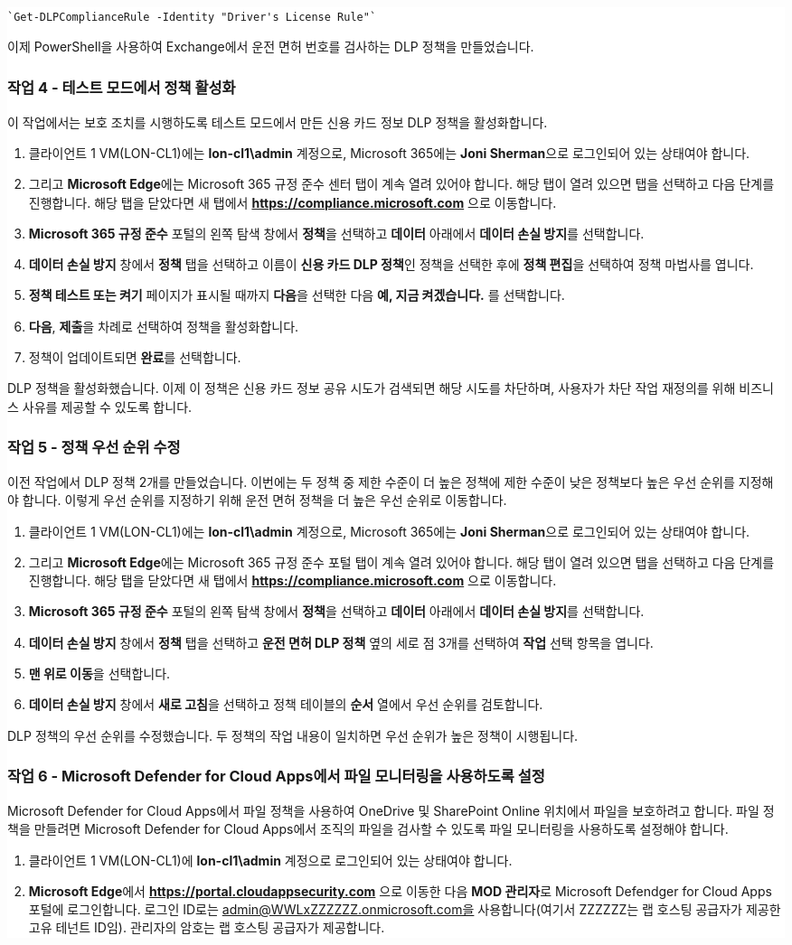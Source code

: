 	`Get-DLPComplianceRule -Identity "Driver's License Rule"`

이제 PowerShell을 사용하여 Exchange에서 운전 면허 번호를 검사하는 DLP 정책을 만들었습니다.

### 작업 4 - 테스트 모드에서 정책 활성화

이 작업에서는 보호 조치를 시행하도록 테스트 모드에서 만든 신용 카드 정보 DLP 정책을 활성화합니다.

1. 클라이언트 1 VM(LON-CL1)에는 **lon-cl1\admin** 계정으로, Microsoft 365에는 **Joni Sherman**으로 로그인되어 있는 상태여야 합니다. 

2. 그리고 **Microsoft Edge**에는 Microsoft 365 규정 준수 센터 탭이 계속 열려 있어야 합니다. 해당 탭이 열려 있으면 탭을 선택하고 다음 단계를 진행합니다. 해당 탭을 닫았다면 새 탭에서 **https://compliance.microsoft.com** 으로 이동합니다.

3. **Microsoft 365 규정 준수** 포털의 왼쪽 탐색 창에서 **정책**을 선택하고 **데이터** 아래에서 **데이터 손실 방지**를 선택합니다.

4. **데이터 손실 방지** 창에서 **정책** 탭을 선택하고 이름이 **신용 카드 DLP 정책**인 정책을 선택한 후에 **정책 편집**을 선택하여 정책 마법사를 엽니다.

5. **정책 테스트 또는 켜기** 페이지가 표시될 때까지 **다음**을 선택한 다음 **예, 지금 켜겠습니다.** 를 선택합니다.

6. **다음**, **제출**을 차례로 선택하여 정책을 활성화합니다.

7. 정책이 업데이트되면 **완료**를 선택합니다.

DLP 정책을 활성화했습니다. 이제 이 정책은 신용 카드 정보 공유 시도가 검색되면 해당 시도를 차단하며, 사용자가 차단 작업 재정의를 위해 비즈니스 사유를 제공할 수 있도록 합니다.

### 작업 5 - 정책 우선 순위 수정

이전 작업에서 DLP 정책 2개를 만들었습니다. 이번에는 두 정책 중 제한 수준이 더 높은 정책에 제한 수준이 낮은 정책보다 높은 우선 순위를 지정해야 합니다. 이렇게 우선 순위를 지정하기 위해 운전 면허 정책을 더 높은 우선 순위로 이동합니다.

1. 클라이언트 1 VM(LON-CL1)에는 **lon-cl1\admin** 계정으로, Microsoft 365에는 **Joni Sherman**으로 로그인되어 있는 상태여야 합니다. 

2. 그리고 **Microsoft Edge**에는 Microsoft 365 규정 준수 포털 탭이 계속 열려 있어야 합니다. 해당 탭이 열려 있으면 탭을 선택하고 다음 단계를 진행합니다. 해당 탭을 닫았다면 새 탭에서 **https://compliance.microsoft.com** 으로 이동합니다.

3. **Microsoft 365 규정 준수** 포털의 왼쪽 탐색 창에서 **정책**을 선택하고 **데이터** 아래에서 **데이터 손실 방지**를 선택합니다.

4. **데이터 손실 방지** 창에서 **정책** 탭을 선택하고 **운전 면허 DLP 정책** 옆의 세로 점 3개를 선택하여 **작업** 선택 항목을 엽니다.

5. **맨 위로 이동**을 선택합니다.

6. **데이터 손실 방지** 창에서 **새로 고침**을 선택하고 정책 테이블의 **순서** 열에서 우선 순위를 검토합니다.

DLP 정책의 우선 순위를 수정했습니다. 두 정책의 작업 내용이 일치하면 우선 순위가 높은 정책이 시행됩니다.

### 작업 6 - Microsoft Defender for Cloud Apps에서 파일 모니터링을 사용하도록 설정

Microsoft Defender for Cloud Apps에서 파일 정책을 사용하여 OneDrive 및 SharePoint Online 위치에서 파일을 보호하려고 합니다. 파일 정책을 만들려면 Microsoft Defender for Cloud Apps에서 조직의 파일을 검사할 수 있도록 파일 모니터링을 사용하도록 설정해야 합니다.

1. 클라이언트 1 VM(LON-CL1)에 **lon-cl1\admin** 계정으로 로그인되어 있는 상태여야 합니다.

2. **Microsoft Edge**에서 **https://portal.cloudappsecurity.com** 으로 이동한 다음 **MOD 관리자**로 Microsoft Defendger for Cloud Apps 포털에 로그인합니다. 로그인 ID로는 admin@WWLxZZZZZZ.onmicrosoft.com을 사용합니다(여기서 ZZZZZZ는 랩 호스팅 공급자가 제공한 고유 테넌트 ID임).  관리자의 암호는 랩 호스팅 공급자가 제공합니다.
